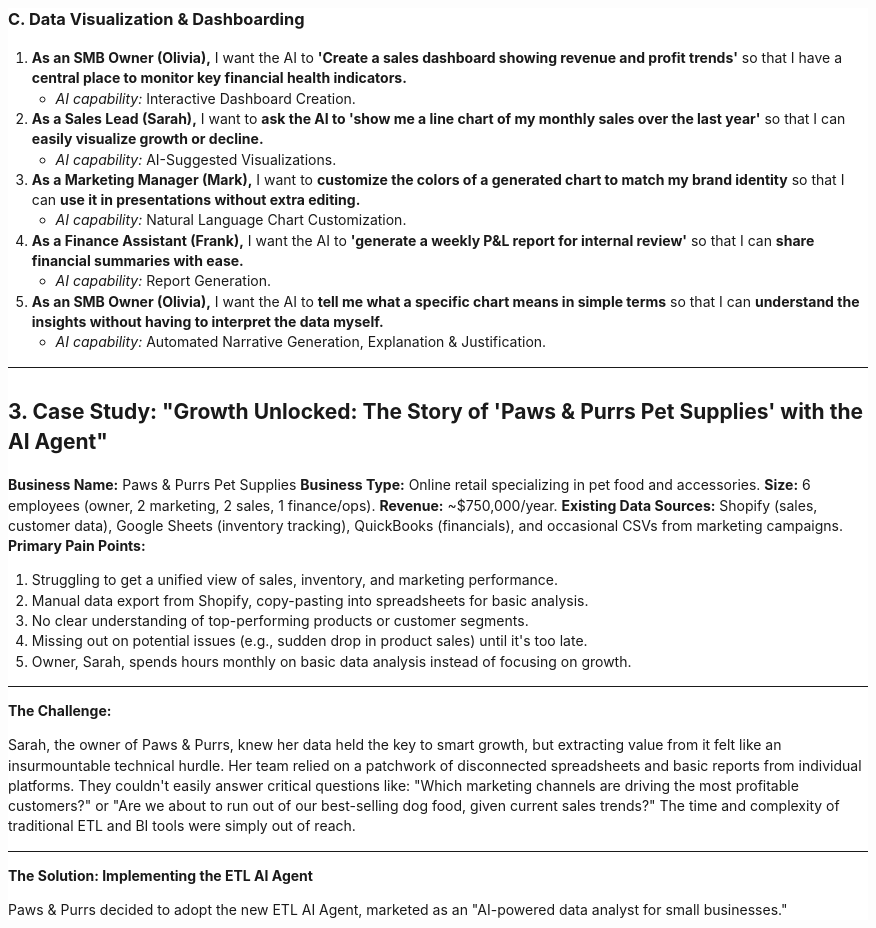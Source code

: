 
### **C. Data Visualization & Dashboarding**

1.  **As an SMB Owner (Olivia),** I want the AI to **'Create a sales dashboard showing revenue and profit trends'** so that I have a **central place to monitor key financial health indicators.**
    *   *AI capability:* Interactive Dashboard Creation.
2.  **As a Sales Lead (Sarah),** I want to **ask the AI to 'show me a line chart of my monthly sales over the last year'** so that I can **easily visualize growth or decline.**
    *   *AI capability:* AI-Suggested Visualizations.
3.  **As a Marketing Manager (Mark),** I want to **customize the colors of a generated chart to match my brand identity** so that I can **use it in presentations without extra editing.**
    *   *AI capability:* Natural Language Chart Customization.
4.  **As a Finance Assistant (Frank),** I want the AI to **'generate a weekly P&L report for internal review'** so that I can **share financial summaries with ease.**
    *   *AI capability:* Report Generation.
5.  **As an SMB Owner (Olivia),** I want the AI to **tell me what a specific chart means in simple terms** so that I can **understand the insights without having to interpret the data myself.**
    *   *AI capability:* Automated Narrative Generation, Explanation & Justification.

---

## 3. Case Study: "Growth Unlocked: The Story of 'Paws & Purrs Pet Supplies' with the AI Agent"

**Business Name:** Paws & Purrs Pet Supplies
**Business Type:** Online retail specializing in pet food and accessories.
**Size:** 6 employees (owner, 2 marketing, 2 sales, 1 finance/ops).
**Revenue:** ~$750,000/year.
**Existing Data Sources:** Shopify (sales, customer data), Google Sheets (inventory tracking), QuickBooks (financials), and occasional CSVs from marketing campaigns.
**Primary Pain Points:**
1.  Struggling to get a unified view of sales, inventory, and marketing performance.
2.  Manual data export from Shopify, copy-pasting into spreadsheets for basic analysis.
3.  No clear understanding of top-performing products or customer segments.
4.  Missing out on potential issues (e.g., sudden drop in product sales) until it's too late.
5.  Owner, Sarah, spends hours monthly on basic data analysis instead of focusing on growth.

---

**The Challenge:**

Sarah, the owner of Paws & Purrs, knew her data held the key to smart growth, but extracting value from it felt like an insurmountable technical hurdle. Her team relied on a patchwork of disconnected spreadsheets and basic reports from individual platforms. They couldn't easily answer critical questions like: "Which marketing channels are driving the most profitable customers?" or "Are we about to run out of our best-selling dog food, given current sales trends?" The time and complexity of traditional ETL and BI tools were simply out of reach.

---

**The Solution: Implementing the ETL AI Agent**

Paws & Purrs decided to adopt the new ETL AI Agent, marketed as an "AI-powered data analyst for small businesses."
